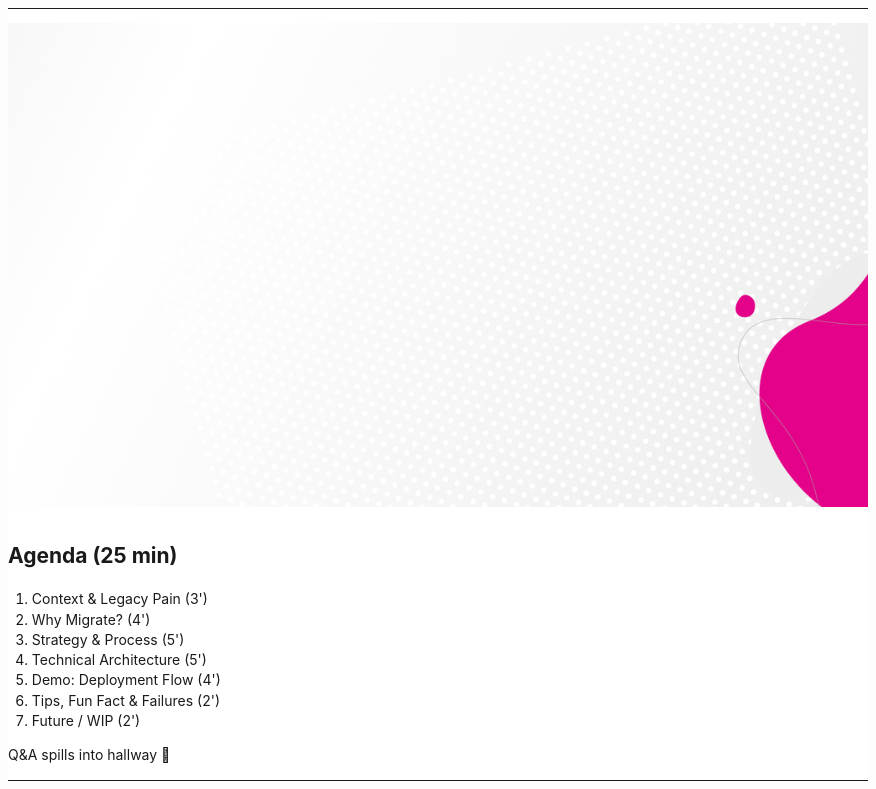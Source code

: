 


---
![bg](assets/fond4.png)
## Agenda (25 min)

1. Context & Legacy Pain (3')
2. Why Migrate? (4')
3. Strategy & Process (5')
4. Technical Architecture (5')
5. Demo: Deployment Flow (4')
6. Tips, Fun Fact & Failures (2')
7. Future / WIP (2')

Q&A spills into hallway 🙂

---